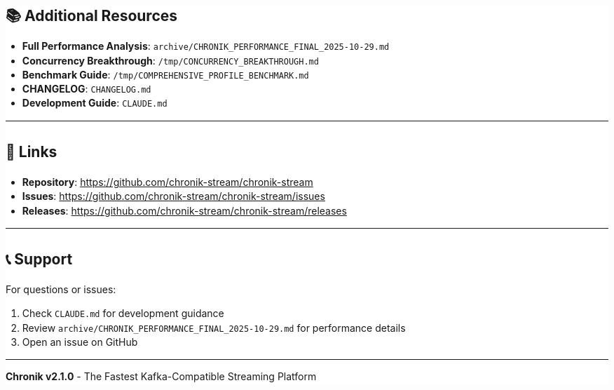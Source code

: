 ## 📚 Additional Resources

- **Full Performance Analysis**: `archive/CHRONIK_PERFORMANCE_FINAL_2025-10-29.md`
- **Concurrency Breakthrough**: `/tmp/CONCURRENCY_BREAKTHROUGH.md`
- **Benchmark Guide**: `/tmp/COMPREHENSIVE_PROFILE_BENCHMARK.md`
- **CHANGELOG**: `CHANGELOG.md`
- **Development Guide**: `CLAUDE.md`

---

## 🔗 Links

- **Repository**: https://github.com/chronik-stream/chronik-stream
- **Issues**: https://github.com/chronik-stream/chronik-stream/issues
- **Releases**: https://github.com/chronik-stream/chronik-stream/releases

---

## 📞 Support

For questions or issues:
1. Check `CLAUDE.md` for development guidance
2. Review `archive/CHRONIK_PERFORMANCE_FINAL_2025-10-29.md` for performance details
3. Open an issue on GitHub

---

**Chronik v2.1.0** - The Fastest Kafka-Compatible Streaming Platform
